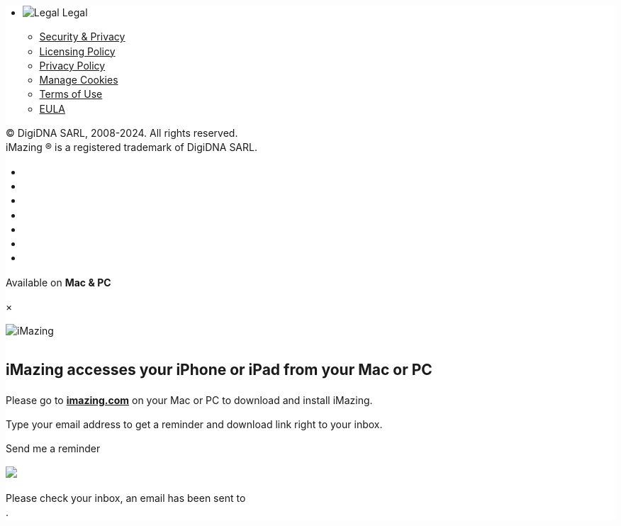 * ![Legal](/img/navigation/footer/icon-footer-section-policy.svg) Legal
    
    * [Security & Privacy](https://imazing.com/security-and-privacy)
    * [Licensing Policy](https://imazing.com/licensing-policy)
    * [Privacy Policy](https://imazing.com/privacy-policy)
    * [Manage Cookies](javascript:void(0))
    * [Terms of Use](https://imazing.com/terms-and-conditions)
    * [EULA](https://imazing.com/uploads/iMazing-EULA.pdf)
    

© DigiDNA SARL, 2008-2024. All rights reserved.  
iMazing ® is a registered trademark of DigiDNA SARL.

* [](https://twitter.com/DigiDNA "X @DigiDNA")
* [](https://www.youtube.com/user/DigiDNAnet "Youtube")
* [](https://www.facebook.com/DigiDNA "DigiDNA Facebook")
* [](https://www.instagram.com/imazing "Instagram")
* [](https://www.linkedin.com/showcase/imazing/ "LinkedIn")
* [](https://www.reddit.com/r/iMazing/ "Reddit")
* [](https://techhub.social/@imazing "Mastodon")

Available on **Mac & PC**

×

![iMazing](/img/imazing3-logo.svg)

**iMazing** accesses your iPhone or iPad from your Mac or PC
------------------------------------------------------------

Please go to **[imazing.com](https://imazing.com/)** on your Mac or PC to download and install iMazing.

Type your email address to get a reminder and download link right to your inbox.

 

Send me a reminder

![](/img/icons/success.svg)  

Please check your inbox, an email has been sent to  
.